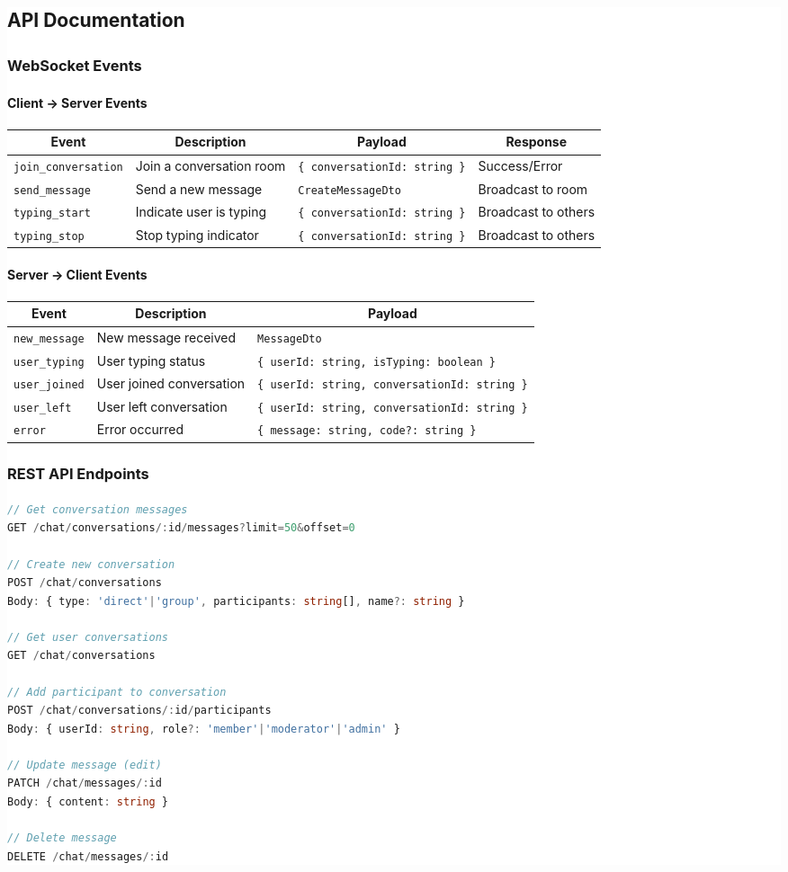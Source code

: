 
## API Documentation

### WebSocket Events

#### Client → Server Events

| Event | Description | Payload | Response |
|-------|-------------|---------|----------|
| `join_conversation` | Join a conversation room | `{ conversationId: string }` | Success/Error |
| `send_message` | Send a new message | `CreateMessageDto` | Broadcast to room |
| `typing_start` | Indicate user is typing | `{ conversationId: string }` | Broadcast to others |
| `typing_stop` | Stop typing indicator | `{ conversationId: string }` | Broadcast to others |

#### Server → Client Events

| Event | Description | Payload |
|-------|-------------|---------|
| `new_message` | New message received | `MessageDto` |
| `user_typing` | User typing status | `{ userId: string, isTyping: boolean }` |
| `user_joined` | User joined conversation | `{ userId: string, conversationId: string }` |
| `user_left` | User left conversation | `{ userId: string, conversationId: string }` |
| `error` | Error occurred | `{ message: string, code?: string }` |

### REST API Endpoints

```typescript
// Get conversation messages
GET /chat/conversations/:id/messages?limit=50&offset=0

// Create new conversation
POST /chat/conversations
Body: { type: 'direct'|'group', participants: string[], name?: string }

// Get user conversations
GET /chat/conversations

// Add participant to conversation
POST /chat/conversations/:id/participants
Body: { userId: string, role?: 'member'|'moderator'|'admin' }

// Update message (edit)
PATCH /chat/messages/:id
Body: { content: string }

// Delete message
DELETE /chat/messages/:id
```
